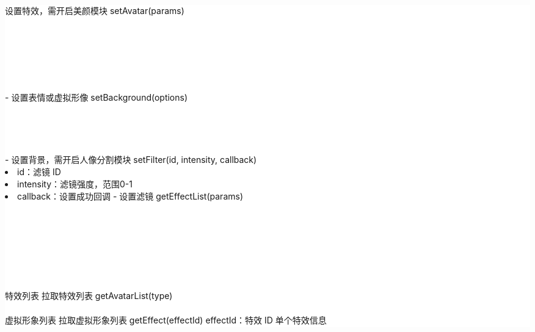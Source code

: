 <td>设置特效，需开启美颜模块</td>
</tr>
<tr>
<td>setAvatar(params)</td>
<td><pre style="color:white;margin:0">
{
	mode: 'AR' | 'VR',
	effectId?: string, // 透传effectId使用内置模型
	url?: string, // 透传url使用自定义模型
	backgroundUrl?: string, // 背景图片链接，仅在VR模式下生效
}
</pre>
</td>
<td>-</td>
<td>设置表情或虚拟形像</td>
</tr>
<tr>
<tr>
<td>setBackground(options)</td>
<td><pre style="color:white;margin:0">
{
	type: 'image|blur|transparent',
	src: string // 仅image类型需要
}</pre>
</td>
<td>-</td>
<td>设置背景，需开启人像分割模块</td>
</tr>
<tr>
<td>setFilter(id, intensity, callback)</td>
<td>
   <li>id：滤镜 ID
   <li>intensity：滤镜强度，范围0-1
   <li>callback：设置成功回调</td>
<td>-</td>
<td>设置滤镜</td>
</tr>
<tr>
<td>getEffectList(params)</td>
<td><pre style="color:white;margin:0">
{
	PageNumber: number,
	PageSize: number,
	Name: '',
	Label: Array,
	Type: 'Custom|Preset'
}</pre>
</td>
<td>特效列表</td>
<td>拉取特效列表</td>
</tr>
<tr>
<td>getAvatarList(type)</td>
<td><pre style="color:white;margin:0">
type = 'AR' | 'VR'
</pre>
</td>
<td>虚拟形象列表</td>
<td>拉取虚拟形象列表</td>
</tr>
<tr>
<td>getEffect(effectId)</td>
<td>effectId：特效 ID</td>
<td>单个特效信息</td>